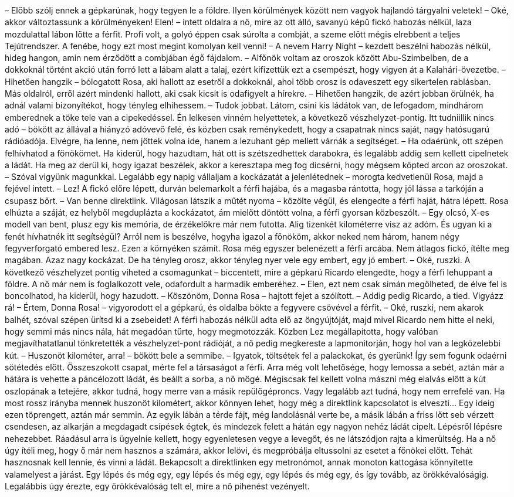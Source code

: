 – Előbb szólj ennek a gépkarúnak, hogy tegyen le a földre. Ilyen körülmények között nem vagyok hajlandó tárgyalni veletek!
– Oké, akkor változtassunk a körülményeken! Elen! – intett oldalra a nő, mire az ott álló, savanyú képű fickó habozás nélkül, laza mozdulattal lábon lőtte a férfit. Profi volt, a golyó éppen csak súrolta a combját, a szeme előtt mégis elrebbent a teljes Tejútrendszer. A fenébe, hogy ezt most megint komolyan kell venni!
– A nevem Harry Night – kezdett beszélni habozás nélkül, hideg hangon, amin nem érződött a combjában égő fájdalom. – Alfőnök voltam az oroszok között Abu-Szimbelben, de a dokkoknál történt akció után forró lett a lábam alatt a talaj, ezért kifizettük ezt a csempészt, hogy vigyen át a Kalahári-övezetbe.
– Hihetően hangzik – bólogatott Rosa, aki hallott az esetről a dokkoknál, ahol több orosz is odaveszett egy sikertelen rablásban. Más oldalról, erről azért mindenki hallott, aki csak kicsit is odafigyelt a hírekre. – Hihetően hangzik, de azért jobban örülnék, ha adnál valami bizonyítékot, hogy tényleg elhihessem.
– Tudok jobbat. Látom, csini kis ládátok van, de lefogadom, mindhárom emberednek a töke tele van a cipekedéssel. Én lelkesen vinném helyettetek, a következő vészhelyzet-pontig. Itt tudniillik nincs adó – bökött az állával a hiányzó adóvevő felé, és közben csak reménykedett, hogy a csapatnak nincs saját, nagy hatósugarú rádióadója. Elvégre, ha lenne, nem jöttek volna ide, hanem a lezuhant gép mellett várnák a segítséget. – Ha odaérünk, ott szépen felhívhatod a főnökömet. Ha kiderül, hogy hazudtam, hát ott is szétszedhettek darabokra, és legalább addig sem kellett cipelnetek a ládát. Ha meg az derül ki, hogy igazat beszélek,
akkor a keresztapa meg fog dicsérni, hogy mégsem köpted arcon az oroszokat.
– Szóval vigyünk magunkkal. Legalább egy napig vállaljam a kockázatát a jelenlétednek – morogta kedvetlenül Rosa, majd a fejével intett. – Lez!
A fickó előre lépett, durván belemarkolt a férfi hajába, és a magasba rántotta, hogy jól lássa a tarkóján a csupasz bőrt.
– Van benne direktlink. Világosan látszik a műtét nyoma – közölte végül, és elengedte a férfi haját, hátra lépett.
Rosa elhúzta a száját, ez helyből megduplázta a kockázatot, ám mielőtt döntött volna, a férfi gyorsan közbeszólt.
– Egy olcsó, X-es modell van bent, plusz egy kis memória, de érzékelőkre már nem futotta. Alig tizenkét kilométerre visz az adóm. És ugyan ki a fenét hívhatnék itt segítségül? Arról nem is beszélve, hogyha igazol a főnököm, akkor neked nem három, hanem négy fegyverforgató embered lesz. Ezen a környéken számít.
Rosa még egyszer belenézett a férfi arcába. Nem átlagos fickó, ítélte meg magában. Azaz nagy kockázat. De ha tényleg orosz, akkor tényleg nyer vele egy embert, egy jó embert.
– Oké, ruszki. A következő vészhelyzet pontig viheted a csomagunkat – biccentett, mire a gépkarú Ricardo elengedte, hogy a férfi lehuppant a földre. A nő már nem is foglalkozott vele, odafordult a harmadik emberéhez. – Elen, ezt nem csak simán megölheted, de élve fel is boncolhatod, ha kiderül, hogy hazudott.
– Köszönöm, Donna Rosa – hajtott fejet a szólított.
– Addig pedig Ricardo, a tied. Vigyázz rá!
– Értem, Donna Rosa! – vigyorodott el a gépkarú, és oldalba bökte a fegyvere csövével a férfit. – Oké, ruszki, nem akarok balhét, szóval szépen ürítsd ki a zsebeidet!
A férfi habozás nélkül adta elő az öngyújtóját, majd mivel Ricardo nem hitte el neki, hogy semmi más nincs nála, hát megadóan tűrte, hogy megmotozzák. Közben Lez megállapította, hogy valóban megjavíthatatlanul tönkretették a vészhelyzet-pont rádióját, a nő pedig megkereste a lapmonitorján, hogy hol van a legközelebbi kút.
– Huszonöt kilométer, arra! – bökött bele a semmibe. – Igyatok, töltsétek fel a palackokat, és gyerünk! Így sem fogunk odaérni sötétedés előtt.
Összeszokott csapat, mérte fel a társaságot a férfi. Arra még volt lehetősége, hogy lemossa a sebét, aztán már a hátára is vehette a páncélozott ládát, és beállt a sorba, a nő mögé. Mégiscsak fel
kellett volna mászni még elalvás előtt a kút oszlopának a tetejére, akkor tudná, hogy merre van a másik repülőgéproncs. Vagy legalább azt tudná, hogy nem errefelé van. Ha most rossz irányba mennek huszonöt kilométert, akkor könnyen lehet, hogy még a direktlink kapcsolatot is elveszti…
Egy ideig ezen töprengett, aztán már semmin. Az egyik lábán a térde fájt, még landolásnál verte be, a másik lábán a friss lőtt seb vérzett csendesen, az alkarján a megdagadt csípések égtek, és mindezek felett a hátán egy nagyon nehéz ládát cipelt. Lépésről lépésre nehezebbet. Ráadásul arra is ügyelnie kellett, hogy egyenletesen vegye a levegőt, és ne látszódjon rajta a kimerültség. Ha a nő úgy ítéli meg, hogy ő már nem hasznos a számára, akkor lelövi, és megpróbálja eltussolni az esetet a főnökei előtt. Tehát hasznosnak kell lennie, és vinni a ládát.
Bekapcsolt a direktlinken egy metronómot, annak monoton kattogása könnyítette valamelyest a járást. Egy lépés és még egy, egy lépés és még egy, egy lépés és még egy, és így tovább, az örökkévalóságig. Legalábbis úgy érezte, egy örökkévalóság telt el, mire a nő pihenést vezényelt.